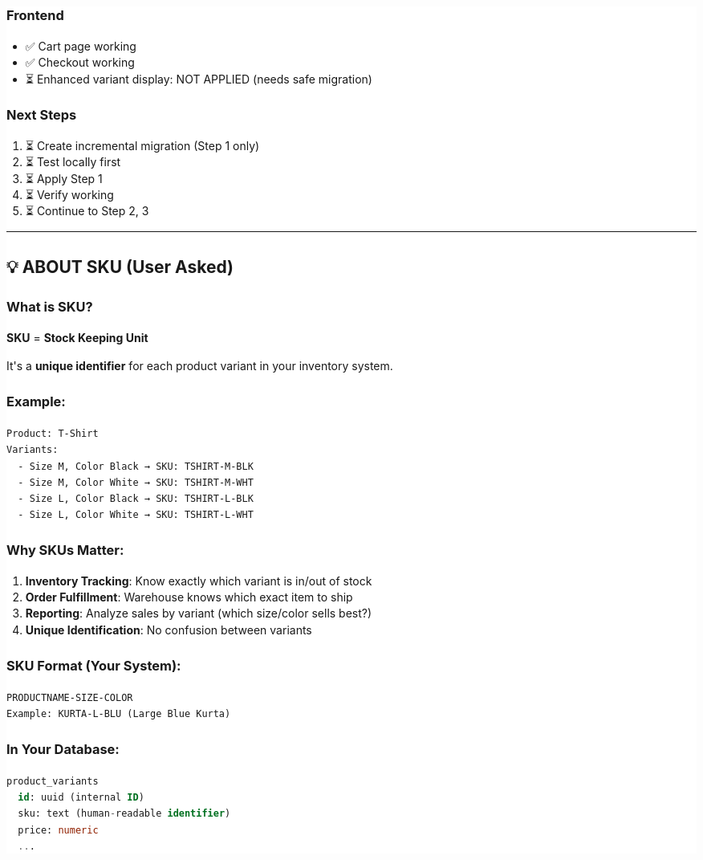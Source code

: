 ### **Frontend**
- ✅ Cart page working
- ✅ Checkout working
- ⏳ Enhanced variant display: NOT APPLIED (needs safe migration)

### **Next Steps**
1. ⏳ Create incremental migration (Step 1 only)
2. ⏳ Test locally first
3. ⏳ Apply Step 1
4. ⏳ Verify working
5. ⏳ Continue to Step 2, 3

---

## 💡 ABOUT SKU (User Asked)

### **What is SKU?**

**SKU** = **Stock Keeping Unit**

It's a **unique identifier** for each product variant in your inventory system.

### **Example**:
```
Product: T-Shirt
Variants:
  - Size M, Color Black → SKU: TSHIRT-M-BLK
  - Size M, Color White → SKU: TSHIRT-M-WHT  
  - Size L, Color Black → SKU: TSHIRT-L-BLK
  - Size L, Color White → SKU: TSHIRT-L-WHT
```

### **Why SKUs Matter**:
1. **Inventory Tracking**: Know exactly which variant is in/out of stock
2. **Order Fulfillment**: Warehouse knows which exact item to ship
3. **Reporting**: Analyze sales by variant (which size/color sells best?)
4. **Unique Identification**: No confusion between variants

### **SKU Format** (Your System):
```
PRODUCTNAME-SIZE-COLOR
Example: KURTA-L-BLU (Large Blue Kurta)
```

### **In Your Database**:
```sql
product_variants
  id: uuid (internal ID)
  sku: text (human-readable identifier)
  price: numeric
  ...
```

